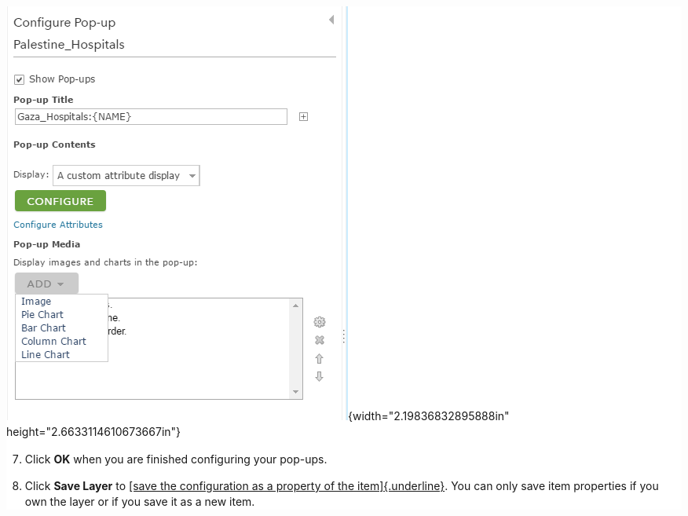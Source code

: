 ![](Authoring_Maps_on_Portal/media/image34.png){width="2.19836832895888in"
height="2.6633114610673667in"}

7.  Click **OK** when you are finished configuring your pop-ups.

8.  Click **Save Layer** to [[save the configuration as a property of
    the
    item]{.underline}](http://doc.arcgis.com/en/arcgis-online/create-maps/copy-save-layers.htm).
    You can only save item properties if you own the layer or if you
    save it as a new item.
